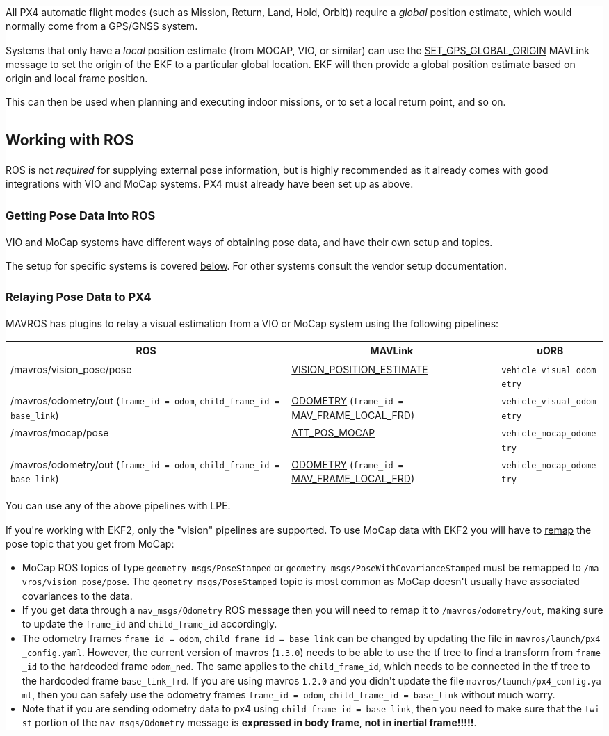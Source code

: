All PX4 automatic flight modes (such as [Mission](../flight_modes_mc/mission.md), [Return](../flight_modes/return.md), [Land](../flight_modes_mc/land.md), [Hold](../flight_modes_mc/land.md), [Orbit](../flight_modes_mc/orbit.md))) require a _global_ position estimate, which would normally come from a GPS/GNSS system.

Systems that only have a _local_ position estimate (from MOCAP, VIO, or similar) can use the [SET_GPS_GLOBAL_ORIGIN](https://mavlink.io/en/messages/common.html#SET_GPS_GLOBAL_ORIGIN) MAVLink message to set the origin of the EKF to a particular global location. EKF will then provide a global position estimate based on origin and local frame position.

This can then be used when planning and executing indoor missions, or to set a local return point, and so on.

## Working with ROS

ROS is not *required* for supplying external pose information, but is highly recommended as it already comes with good integrations with VIO and MoCap systems. PX4 must already have been set up as above.

### Getting Pose Data Into ROS

VIO and MoCap systems have different ways of obtaining pose data, and have their own setup and topics.

The setup for specific systems is covered [below](#setup_specific_systems). For other systems consult the vendor setup documentation.


<a id="relaying_pose_data_to_px4"></a>

### Relaying Pose Data to PX4

MAVROS has plugins to relay a visual estimation from a VIO or MoCap system using the following pipelines:

| ROS                                                                    | MAVLink                                                                                                                                                                | uORB                      |
| ---------------------------------------------------------------------- | ---------------------------------------------------------------------------------------------------------------------------------------------------------------------- | ------------------------- |
| /mavros/vision_pose/pose                                               | [VISION_POSITION_ESTIMATE](https://mavlink.io/en/messages/common.html#VISION_POSITION_ESTIMATE)                                                                      | `vehicle_visual_odometry` |
| /mavros/odometry/out (`frame_id = odom`, `child_frame_id = base_link`) | [ODOMETRY](https://mavlink.io/en/messages/common.html#ODOMETRY) (`frame_id =` [MAV_FRAME_LOCAL_FRD](https://mavlink.io/en/messages/common.html#MAV_FRAME_LOCAL_FRD)) | `vehicle_visual_odometry` |
| /mavros/mocap/pose                                                     | [ATT_POS_MOCAP](https://mavlink.io/en/messages/common.html#ATT_POS_MOCAP)                                                                                            | `vehicle_mocap_odometry`  |
| /mavros/odometry/out (`frame_id = odom`, `child_frame_id = base_link`) | [ODOMETRY](https://mavlink.io/en/messages/common.html#ODOMETRY) (`frame_id =` [MAV_FRAME_LOCAL_FRD](https://mavlink.io/en/messages/common.html#MAV_FRAME_LOCAL_FRD)) | `vehicle_mocap_odometry`  |

You can use any of the above pipelines with LPE.

If you're working with EKF2, only the "vision" pipelines are supported. To use MoCap data with EKF2 you will have to [remap](http://wiki.ros.org/roslaunch/XML/remap) the pose topic that you get from MoCap:
- MoCap ROS topics of type `geometry_msgs/PoseStamped` or `geometry_msgs/PoseWithCovarianceStamped` must be remapped to `/mavros/vision_pose/pose`. The `geometry_msgs/PoseStamped` topic is most common as MoCap doesn't usually have associated covariances to the data.
- If you get data through a `nav_msgs/Odometry` ROS message then you will need to remap it to `/mavros/odometry/out`, making sure to update the `frame_id` and `child_frame_id` accordingly.
- The odometry frames `frame_id = odom`, `child_frame_id = base_link` can be changed by updating the file in `mavros/launch/px4_config.yaml`. However, the current version of mavros (`1.3.0`) needs to be able to use the tf tree to find a transform from `frame_id` to the hardcoded frame `odom_ned`. The same applies to the `child_frame_id`, which needs to be connected in the tf tree to the hardcoded frame `base_link_frd`. If you are using mavros `1.2.0` and you didn't update the file `mavros/launch/px4_config.yaml`, then you can safely use the odometry frames `frame_id = odom`, `child_frame_id = base_link` without much worry.
- Note that if you are sending odometry data to px4 using `child_frame_id = base_link`, then you need to make sure that the `twist` portion of the `nav_msgs/Odometry` message is **expressed in body frame**, **not in inertial frame!!!!!**.
